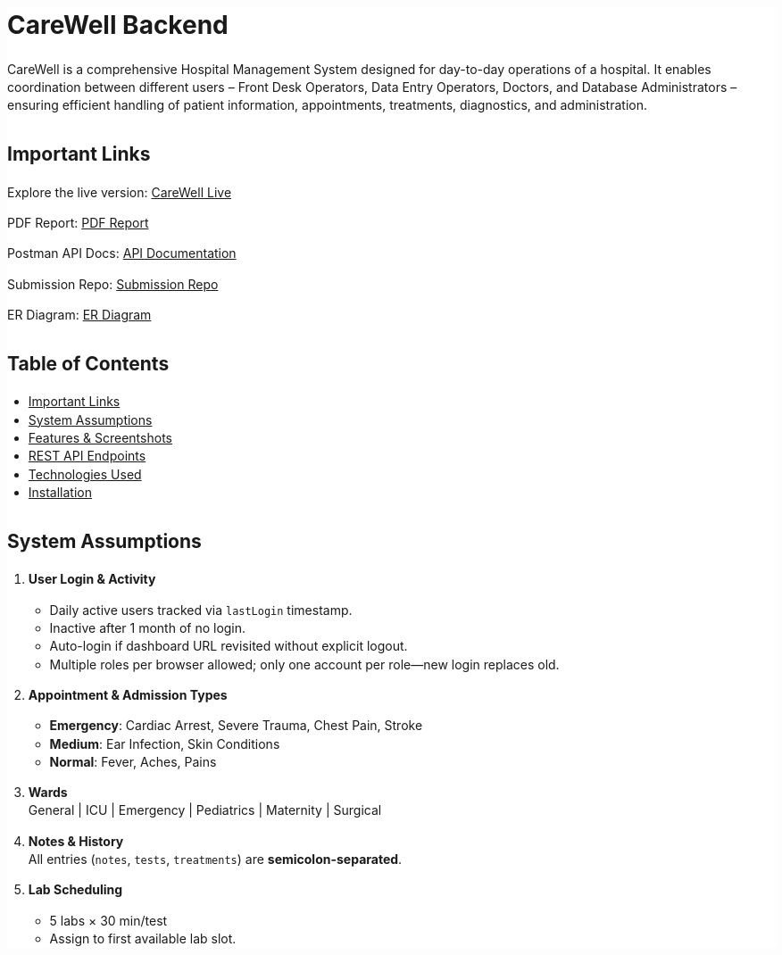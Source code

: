 # CareWell Backend

CareWell is a comprehensive Hospital Management System designed for day-to-day operations of a hospital. It enables coordination between different users – Front Desk Operators, Data Entry Operators, Doctors, and Database Administrators – ensuring efficient handling of patient information, appointments, treatments, diagnostics, and administration.

## Important Links

Explore the live version: [CareWell Live](https://carewell-future.netlify.app/)

PDF Report: [PDF Report](https://github.com/DebarghaNath/DBMS_PROJECT_HOSPITAL_MANAGMENT/blob/main/DBMS%20Report.pdf)

Postman API Docs: [API Documentation](https://documenter.getpostman.com/view/40480117/2sB2iwEETs)

Submission Repo: [Submission Repo](https://github.com/DebarghaNath/DBMS_PROJECT_HOSPITAL_MANAGMENT)

ER Diagram: [ER Diagram](https://github.com/DebarghaNath/DBMS_PROJECT_HOSPITAL_MANAGMENT/blob/main/Idea_er_diagram.pdf)




## Table of Contents
- [Important Links](#important-links)
- [System Assumptions](#system-assumptions)
- [Features & Screentshots](#features-screenshots)
- [REST API Endpoints](#rest-api-endpoints)
- [Technologies Used](#technologies-used)
- [Installation](#installation)

## System Assumptions

1. **User Login & Activity**  
   - Daily active users tracked via `lastLogin` timestamp.  
   - Inactive after 1 month of no login.  
   - Auto-login if dashboard URL revisited without explicit logout.  
   - Multiple roles per browser allowed; only one account per role—new login replaces old.

2. **Appointment & Admission Types**  
   - **Emergency**: Cardiac Arrest, Severe Trauma, Chest Pain, Stroke  
   - **Medium**: Ear Infection, Skin Conditions  
   - **Normal**: Fever, Aches, Pains

3. **Wards**  
   General | ICU | Emergency | Pediatrics | Maternity | Surgical

4. **Notes & History**  
   All entries (`notes`, `tests`, `treatments`) are **semicolon-separated**.

5. **Lab Scheduling**  
   - 5 labs × 30 min/test  
   - Assign to first available lab slot.
